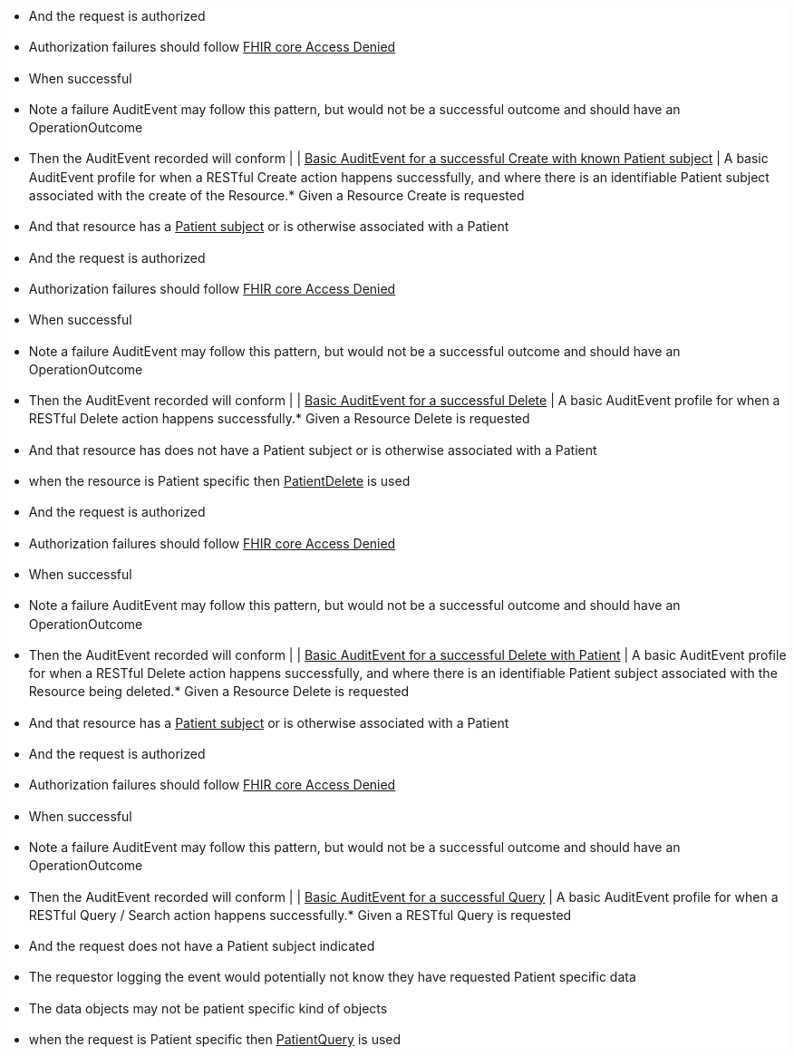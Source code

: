 * And the request is authorized 
* Authorization failures should follow [FHIR core Access Denied](http://hl7.org/fhir/security.html#AccessDenied)
 
* When successful 
* Note a failure AuditEvent may follow this pattern, but would not be a successful outcome and should have an OperationOutcome
 
* Then the AuditEvent recorded will conform
 |
| [Basic AuditEvent for a successful Create with known Patient subject](StructureDefinition-IHE.BasicAudit.PatientCreate.md) | A basic AuditEvent profile for when a RESTful Create action happens successfully, and where there is an identifiable Patient subject associated with the create of the Resource.* Given a Resource Create is requested
* And that resource has a [Patient subject](volume-1.md#152416-patient-as-a-subject) or is otherwise associated with a Patient
* And the request is authorized 
* Authorization failures should follow [FHIR core Access Denied](http://hl7.org/fhir/security.html#AccessDenied)
 
* When successful 
* Note a failure AuditEvent may follow this pattern, but would not be a successful outcome and should have an OperationOutcome
 
* Then the AuditEvent recorded will conform
 |
| [Basic AuditEvent for a successful Delete](StructureDefinition-IHE.BasicAudit.Delete.md) | A basic AuditEvent profile for when a RESTful Delete action happens successfully.* Given a Resource Delete is requested
* And that resource has does not have a Patient subject or is otherwise associated with a Patient 
* when the resource is Patient specific then [PatientDelete](StructureDefinition-IHE.BasicAudit.PatientDelete.md) is used
 
* And the request is authorized 
* Authorization failures should follow [FHIR core Access Denied](http://hl7.org/fhir/security.html#AccessDenied)
 
* When successful 
* Note a failure AuditEvent may follow this pattern, but would not be a successful outcome and should have an OperationOutcome
 
* Then the AuditEvent recorded will conform
 |
| [Basic AuditEvent for a successful Delete with Patient](StructureDefinition-IHE.BasicAudit.PatientDelete.md) | A basic AuditEvent profile for when a RESTful Delete action happens successfully, and where there is an identifiable Patient subject associated with the Resource being deleted.* Given a Resource Delete is requested
* And that resource has a [Patient subject](volume-1.md#152416-patient-as-a-subject) or is otherwise associated with a Patient
* And the request is authorized 
* Authorization failures should follow [FHIR core Access Denied](http://hl7.org/fhir/security.html#AccessDenied)
 
* When successful 
* Note a failure AuditEvent may follow this pattern, but would not be a successful outcome and should have an OperationOutcome
 
* Then the AuditEvent recorded will conform
 |
| [Basic AuditEvent for a successful Query](StructureDefinition-IHE.BasicAudit.Query.md) | A basic AuditEvent profile for when a RESTful Query / Search action happens successfully.* Given a RESTful Query is requested
* And the request does not have a Patient subject indicated 
* The requestor logging the event would potentially not know they have requested Patient specific data
* The data objects may not be patient specific kind of objects
* when the request is Patient specific then [PatientQuery](StructureDefinition-IHE.BasicAudit.PatientQuery.md) is used
 